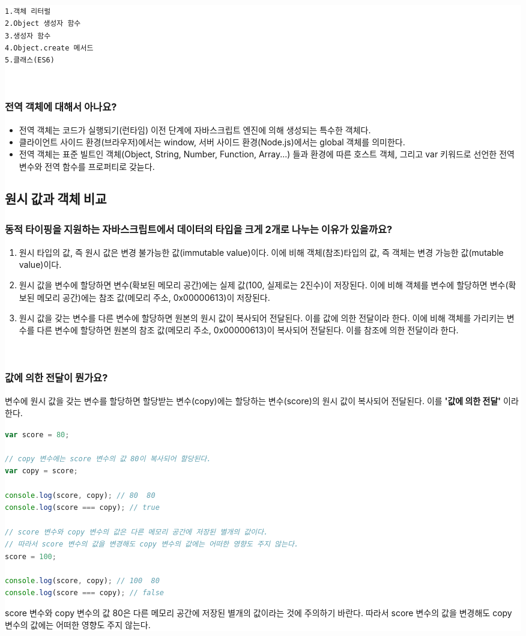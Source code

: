 ```
1.객체 리터럴
2.Object 생성자 함수
3.생성자 함수
4.Object.create 메서드
5.클래스(ES6)
```

<br/>

### 전역 객체에 대해서 아나요?

- 전역 객체는 코드가 실행되기(런타임) 이전 단계에 자바스크립트 엔진에 의해 생성되는 특수한 객체다.
- 클라이언트 사이드 환경(브라우저)에서는 window, 서버 사이드 환경(Node.js)에서는 global 객체를 의미한다.
- 전역 객체는 표준 빌트인 객체(Object, String, Number, Function, Array...) 들과 환경에 따른 호스트 객체, 그리고 var 키워드로 선언한 전역 변수와 전역 함수를 프로퍼티로 갖늗다.

## 원시 값과 객체 비교

### 동적 타이핑을 지원하는 자바스크립트에서 데이터의 타입을 크게 2개로 나누는 이유가 있을까요?

1. 원시 타입의 값, 즉 원시 값은 변경 불가능한 값(immutable value)이다. 이에 비해 객체(참조)타입의 값, 즉 객체는 변경 가능한 값(mutable value)이다.

2. 원시 값을 변수에 할당하면 변수(확보된 메모리 공간)에는 실제 값(100, 실제로는 2진수)이 저장된다.
   이에 비해 객체를 변수에 할당하면 변수(확보된 메모리 공간)에는 참조 값(메모리 주소, 0x00000613)이 저장된다.

3. 원시 값을 갖는 변수를 다른 변수에 할당하면 원본의 원시 값이 복사되어 전달된다. 이를 값에 의한 전달이라 한다.
   이에 비해 객체를 가리키는 변수를 다른 변수에 할당하면 원본의 참조 값(메모리 주소, 0x00000613)이 복사되어 전달된다. 이를 참조에 의한 전달이라 한다.

<br/>

### 값에 의한 전달이 뭔가요?

변수에 원시 값을 갖는 변수를 할당하면 할당받는 변수(copy)에는 할당하는 변수(score)의 원시 값이 복사되어 전달된다. 이를 **'값에 의한 전달'** 이라 한다.

```js
var score = 80;

// copy 변수에는 score 변수의 값 80이 복사되어 할당된다.
var copy = score;

console.log(score, copy); // 80  80
console.log(score === copy); // true

// score 변수와 copy 변수의 값은 다른 메모리 공간에 저장된 별개의 값이다.
// 따라서 score 변수의 값을 변경해도 copy 변수의 값에는 어떠한 영향도 주지 않는다.
score = 100;

console.log(score, copy); // 100  80
console.log(score === copy); // false
```

score 변수와 copy 변수의 값 80은 다른 메모리 공간에 저장된 별개의 값이라는 것에 주의하기 바란다. 따라서 score 변수의 값을 변경해도 copy 변수의 값에는 어떠한 영향도 주지 않는다.

